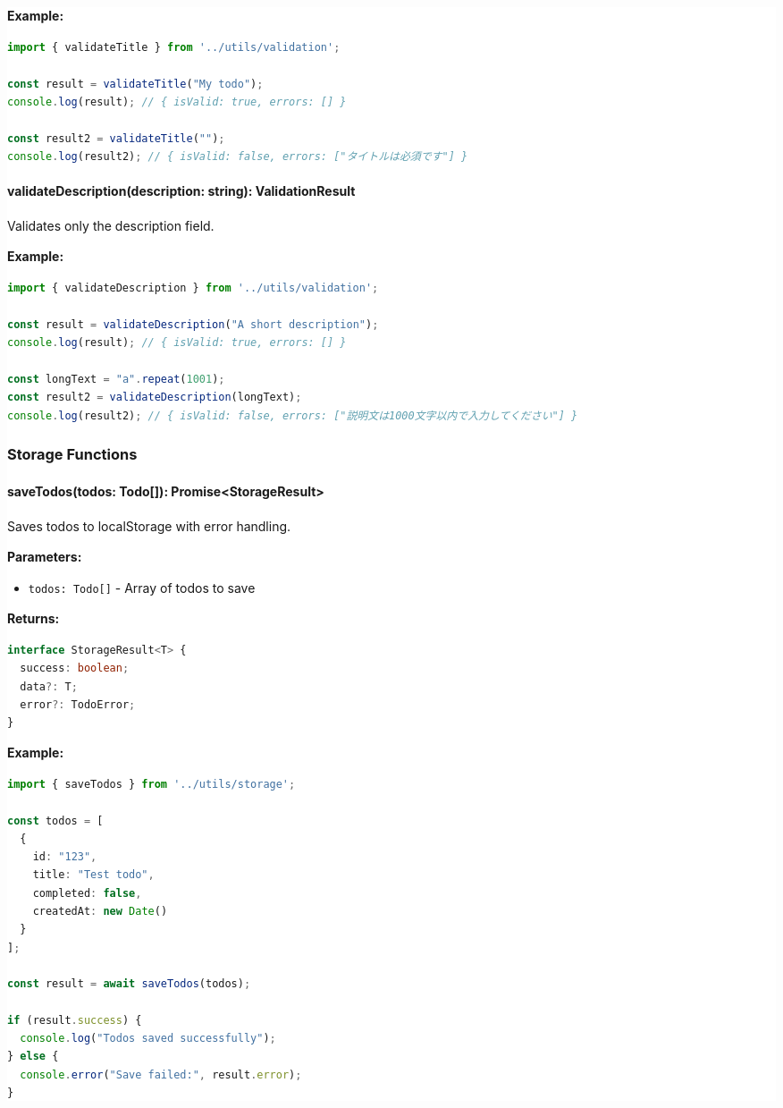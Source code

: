 **Example:**
```typescript
import { validateTitle } from '../utils/validation';

const result = validateTitle("My todo");
console.log(result); // { isValid: true, errors: [] }

const result2 = validateTitle("");
console.log(result2); // { isValid: false, errors: ["タイトルは必須です"] }
```

#### validateDescription(description: string): ValidationResult

Validates only the description field.

**Example:**
```typescript
import { validateDescription } from '../utils/validation';

const result = validateDescription("A short description");
console.log(result); // { isValid: true, errors: [] }

const longText = "a".repeat(1001);
const result2 = validateDescription(longText);
console.log(result2); // { isValid: false, errors: ["説明文は1000文字以内で入力してください"] }
```

### Storage Functions

#### saveTodos(todos: Todo[]): Promise<StorageResult<void>>

Saves todos to localStorage with error handling.

**Parameters:**
- `todos: Todo[]` - Array of todos to save

**Returns:**
```typescript
interface StorageResult<T> {
  success: boolean;
  data?: T;
  error?: TodoError;
}
```

**Example:**
```typescript
import { saveTodos } from '../utils/storage';

const todos = [
  {
    id: "123",
    title: "Test todo",
    completed: false,
    createdAt: new Date()
  }
];

const result = await saveTodos(todos);

if (result.success) {
  console.log("Todos saved successfully");
} else {
  console.error("Save failed:", result.error);
}
```
